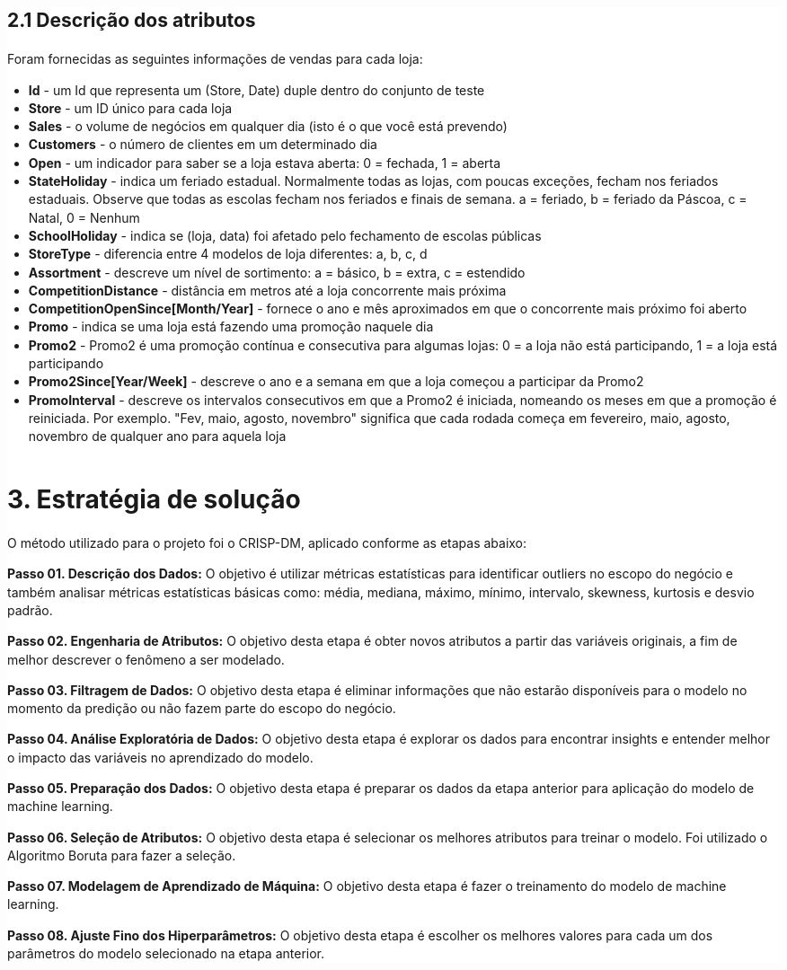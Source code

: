 ## 2.1 Descrição dos atributos

Foram fornecidas as seguintes informações de vendas para cada loja:

- **Id** - um Id que representa um (Store, Date) duple dentro do conjunto de teste  
- **Store** - um ID único para cada loja  
- **Sales** - o volume de negócios em qualquer dia (isto é o que você está prevendo)  
- **Customers** - o número de clientes em um determinado dia  
- **Open** - um indicador para saber se a loja estava aberta: 0 = fechada, 1 = aberta  
- **StateHoliday** - indica um feriado estadual. Normalmente todas as lojas, com poucas exceções, fecham nos feriados estaduais. Observe que todas as escolas fecham nos feriados e finais de semana. a = feriado, b = feriado da Páscoa, c = Natal, 0 = Nenhum  
- **SchoolHoliday** - indica se (loja, data) foi afetado pelo fechamento de escolas públicas  
- **StoreType** - diferencia entre 4 modelos de loja diferentes: a, b, c, d  
- **Assortment** - descreve um nível de sortimento: a = básico, b = extra, c = estendido  
- **CompetitionDistance** - distância em metros até a loja concorrente mais próxima  
- **CompetitionOpenSince[Month/Year]** - fornece o ano e mês aproximados em que o concorrente mais próximo foi aberto  
- **Promo** - indica se uma loja está fazendo uma promoção naquele dia  
- **Promo2** - Promo2 é uma promoção contínua e consecutiva para algumas lojas: 0 = a loja não está participando, 1 = a loja está participando  
- **Promo2Since[Year/Week]** - descreve o ano e a semana em que a loja começou a participar da Promo2  
- **PromoInterval** - descreve os intervalos consecutivos em que a Promo2 é iniciada, nomeando os meses em que a promoção é reiniciada. Por exemplo. "Fev, maio, agosto, novembro" significa que cada rodada começa em fevereiro, maio, agosto, novembro de qualquer ano para aquela loja  

# 3. Estratégia de solução

O método utilizado para o projeto foi o CRISP-DM, aplicado conforme as etapas abaixo:

**Passo 01. Descrição dos Dados:** O objetivo é utilizar métricas estatísticas para identificar outliers no escopo do negócio e também analisar métricas estatísticas básicas como: média, mediana, máximo, mínimo, intervalo, skewness, kurtosis e desvio padrão.

**Passo 02. Engenharia de Atributos:** O objetivo desta etapa é obter novos atributos a partir das variáveis originais, a fim de melhor descrever o fenômeno a ser modelado.

**Passo 03. Filtragem de Dados:** O objetivo desta etapa é eliminar informações que não estarão disponíveis para o modelo no momento da predição ou não fazem parte do escopo do negócio.

**Passo 04. Análise Exploratória de Dados:** O objetivo desta etapa é explorar os dados para encontrar insights e entender melhor o impacto das variáveis no aprendizado do modelo.

**Passo 05. Preparação dos Dados:** O objetivo desta etapa é preparar os dados da etapa anterior para aplicação do modelo de machine learning.

**Passo 06. Seleção de Atributos:** O objetivo desta etapa é selecionar os melhores atributos para treinar o modelo. Foi utilizado o Algoritmo Boruta para fazer a seleção.

**Passo 07. Modelagem de Aprendizado de Máquina:** O objetivo desta etapa é fazer o treinamento do modelo de machine learning.

**Passo 08. Ajuste Fino dos Hiperparâmetros:** O objetivo desta etapa é escolher os melhores valores para cada um dos parâmetros do modelo selecionado na etapa anterior.

